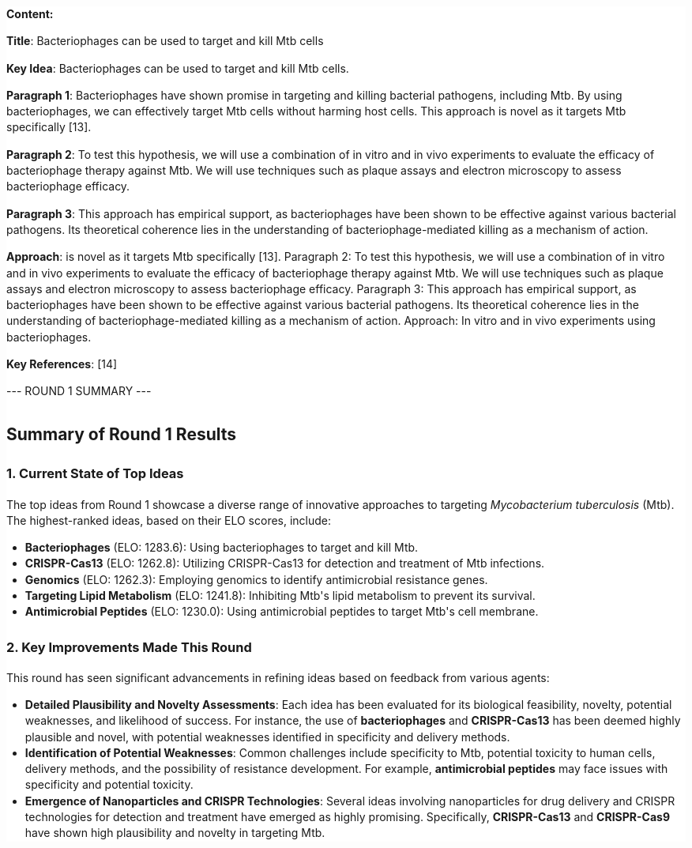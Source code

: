**Content:**

**Title**: Bacteriophages can be used to target and kill Mtb cells

**Key Idea**: Bacteriophages can be used to target and kill Mtb cells.

**Paragraph 1**: Bacteriophages have shown promise in targeting and killing bacterial pathogens, including Mtb. By using bacteriophages, we can effectively target Mtb cells without harming host cells. This approach is novel as it targets Mtb specifically [13].

**Paragraph 2**: To test this hypothesis, we will use a combination of in vitro and in vivo experiments to evaluate the efficacy of bacteriophage therapy against Mtb. We will use techniques such as plaque assays and electron microscopy to assess bacteriophage efficacy.

**Paragraph 3**: This approach has empirical support, as bacteriophages have been shown to be effective against various bacterial pathogens. Its theoretical coherence lies in the understanding of bacteriophage-mediated killing as a mechanism of action.

**Approach**: is novel as it targets Mtb specifically [13].
Paragraph 2: To test this hypothesis, we will use a combination of in vitro and in vivo experiments to evaluate the efficacy of bacteriophage therapy against Mtb. We will use techniques such as plaque assays and electron microscopy to assess bacteriophage efficacy.
Paragraph 3: This approach has empirical support, as bacteriophages have been shown to be effective against various bacterial pathogens. Its theoretical coherence lies in the understanding of bacteriophage-mediated killing as a mechanism of action. 
Approach: In vitro and in vivo experiments using bacteriophages.

**Key References**: [14]

--- ROUND 1 SUMMARY ---

## Summary of Round 1 Results

### 1. Current State of Top Ideas

The top ideas from Round 1 showcase a diverse range of innovative approaches to targeting *Mycobacterium tuberculosis* (Mtb). The highest-ranked ideas, based on their ELO scores, include:

- **Bacteriophages** (ELO: 1283.6): Using bacteriophages to target and kill Mtb.
- **CRISPR-Cas13** (ELO: 1262.8): Utilizing CRISPR-Cas13 for detection and treatment of Mtb infections.
- **Genomics** (ELO: 1262.3): Employing genomics to identify antimicrobial resistance genes.
- **Targeting Lipid Metabolism** (ELO: 1241.8): Inhibiting Mtb's lipid metabolism to prevent its survival.
- **Antimicrobial Peptides** (ELO: 1230.0): Using antimicrobial peptides to target Mtb's cell membrane.

### 2. Key Improvements Made This Round

This round has seen significant advancements in refining ideas based on feedback from various agents:

- **Detailed Plausibility and Novelty Assessments**: Each idea has been evaluated for its biological feasibility, novelty, potential weaknesses, and likelihood of success. For instance, the use of **bacteriophages** and **CRISPR-Cas13** has been deemed highly plausible and novel, with potential weaknesses identified in specificity and delivery methods.
- **Identification of Potential Weaknesses**: Common challenges include specificity to Mtb, potential toxicity to human cells, delivery methods, and the possibility of resistance development. For example, **antimicrobial peptides** may face issues with specificity and potential toxicity.
- **Emergence of Nanoparticles and CRISPR Technologies**: Several ideas involving nanoparticles for drug delivery and CRISPR technologies for detection and treatment have emerged as highly promising. Specifically, **CRISPR-Cas13** and **CRISPR-Cas9** have shown high plausibility and novelty in targeting Mtb.
